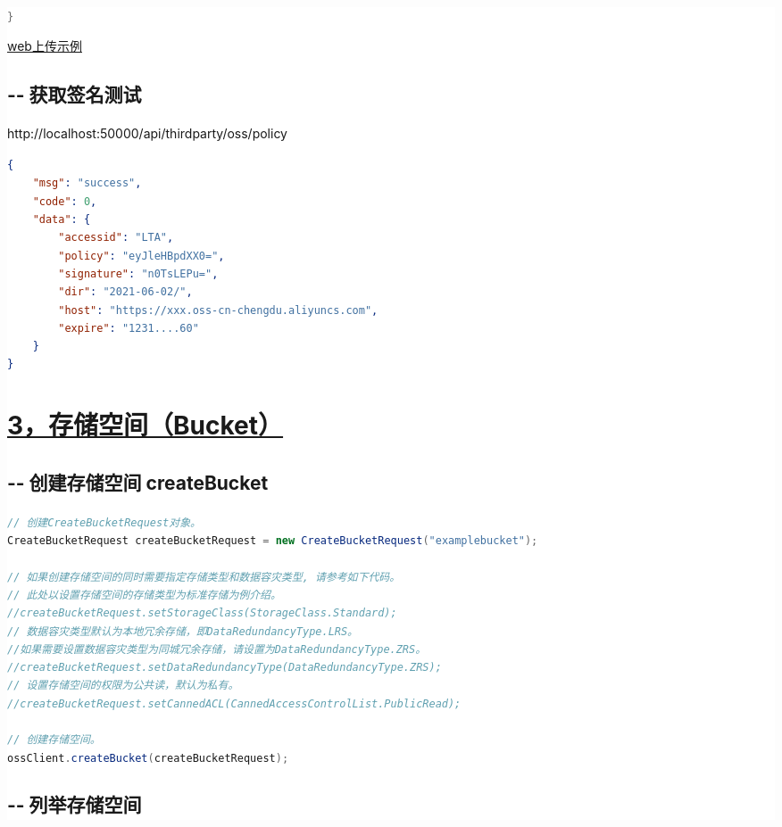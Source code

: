 ```java
}
```

[web上传示例](#web上传示例)



## -- 获取签名测试	

http://localhost:50000/api/thirdparty/oss/policy

```json
{
    "msg": "success",
    "code": 0,
    "data": {
        "accessid": "LTA",
        "policy": "eyJleHBpdXX0=",
        "signature": "n0TsLEPu=",
        "dir": "2021-06-02/",
        "host": "https://xxx.oss-cn-chengdu.aliyuncs.com",
        "expire": "1231....60"
    }
}

```

# [3，存储空间（Bucket）](https://help.aliyun.com/document_detail/145203.html)

## -- 创建存储空间 createBucket

```java
// 创建CreateBucketRequest对象。
CreateBucketRequest createBucketRequest = new CreateBucketRequest("examplebucket");

// 如果创建存储空间的同时需要指定存储类型和数据容灾类型, 请参考如下代码。
// 此处以设置存储空间的存储类型为标准存储为例介绍。
//createBucketRequest.setStorageClass(StorageClass.Standard);
// 数据容灾类型默认为本地冗余存储，即DataRedundancyType.LRS。
//如果需要设置数据容灾类型为同城冗余存储，请设置为DataRedundancyType.ZRS。
//createBucketRequest.setDataRedundancyType(DataRedundancyType.ZRS);
// 设置存储空间的权限为公共读，默认为私有。
//createBucketRequest.setCannedACL(CannedAccessControlList.PublicRead);

// 创建存储空间。
ossClient.createBucket(createBucketRequest);
```

## -- 列举存储空间
